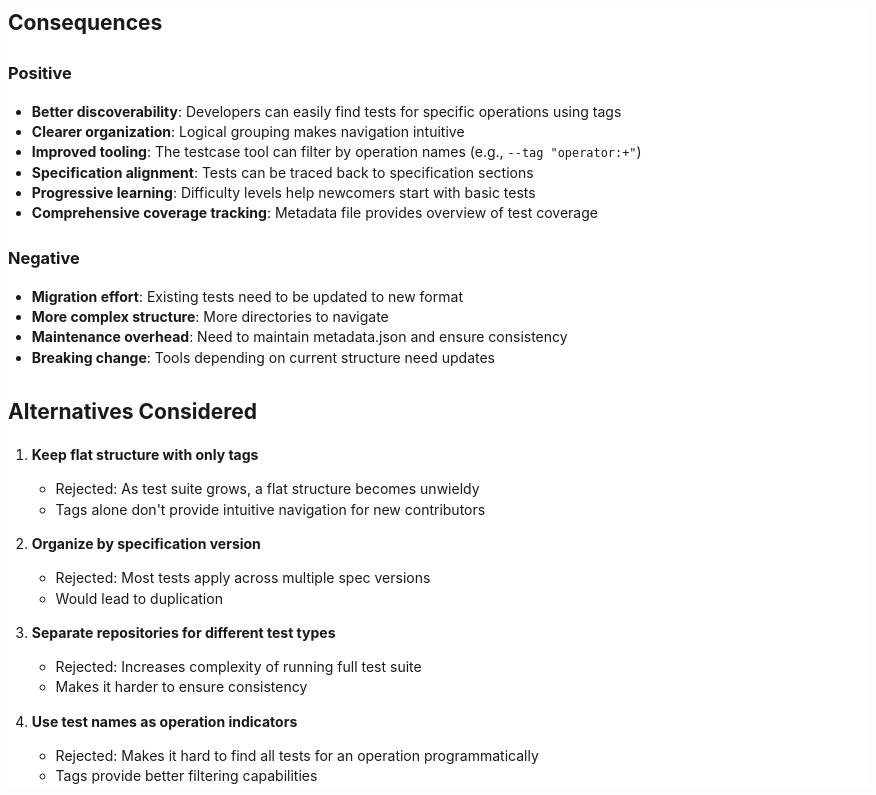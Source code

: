 ## Consequences

### Positive

- **Better discoverability**: Developers can easily find tests for specific operations using tags
- **Clearer organization**: Logical grouping makes navigation intuitive
- **Improved tooling**: The testcase tool can filter by operation names (e.g., `--tag "operator:+"`)
- **Specification alignment**: Tests can be traced back to specification sections
- **Progressive learning**: Difficulty levels help newcomers start with basic tests
- **Comprehensive coverage tracking**: Metadata file provides overview of test coverage

### Negative

- **Migration effort**: Existing tests need to be updated to new format
- **More complex structure**: More directories to navigate
- **Maintenance overhead**: Need to maintain metadata.json and ensure consistency
- **Breaking change**: Tools depending on current structure need updates

## Alternatives Considered

1. **Keep flat structure with only tags**
   - Rejected: As test suite grows, a flat structure becomes unwieldy
   - Tags alone don't provide intuitive navigation for new contributors

2. **Organize by specification version**
   - Rejected: Most tests apply across multiple spec versions
   - Would lead to duplication

3. **Separate repositories for different test types**
   - Rejected: Increases complexity of running full test suite
   - Makes it harder to ensure consistency

4. **Use test names as operation indicators**
   - Rejected: Makes it hard to find all tests for an operation programmatically
   - Tags provide better filtering capabilities